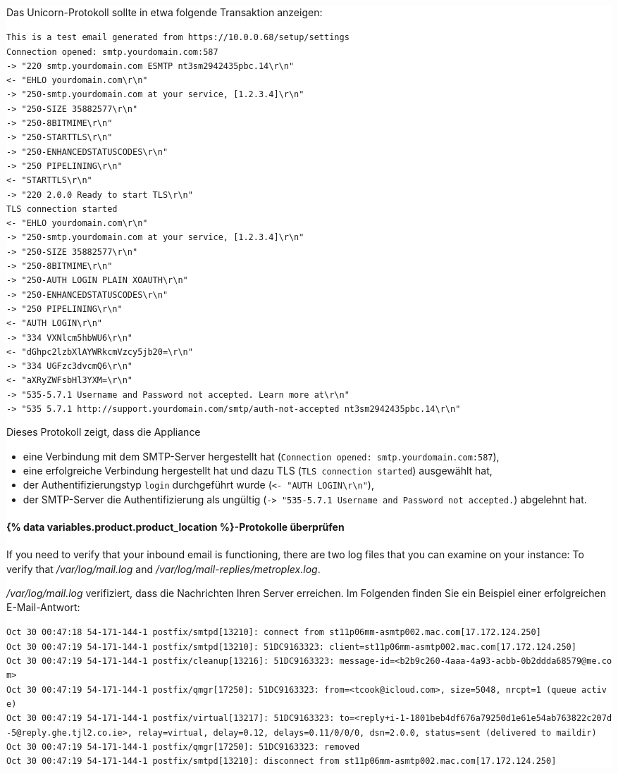 Das Unicorn-Protokoll sollte in etwa folgende Transaktion anzeigen:

```shell
This is a test email generated from https://10.0.0.68/setup/settings
Connection opened: smtp.yourdomain.com:587
-> "220 smtp.yourdomain.com ESMTP nt3sm2942435pbc.14\r\n"
<- "EHLO yourdomain.com\r\n"
-> "250-smtp.yourdomain.com at your service, [1.2.3.4]\r\n"
-> "250-SIZE 35882577\r\n"
-> "250-8BITMIME\r\n"
-> "250-STARTTLS\r\n"
-> "250-ENHANCEDSTATUSCODES\r\n"
-> "250 PIPELINING\r\n"
<- "STARTTLS\r\n"
-> "220 2.0.0 Ready to start TLS\r\n"
TLS connection started
<- "EHLO yourdomain.com\r\n"
-> "250-smtp.yourdomain.com at your service, [1.2.3.4]\r\n"
-> "250-SIZE 35882577\r\n"
-> "250-8BITMIME\r\n"
-> "250-AUTH LOGIN PLAIN XOAUTH\r\n"
-> "250-ENHANCEDSTATUSCODES\r\n"
-> "250 PIPELINING\r\n"
<- "AUTH LOGIN\r\n"
-> "334 VXNlcm5hbWU6\r\n"
<- "dGhpc2lzbXlAYWRkcmVzcy5jb20=\r\n"
-> "334 UGFzc3dvcmQ6\r\n"
<- "aXRyZWFsbHl3YXM=\r\n"
-> "535-5.7.1 Username and Password not accepted. Learn more at\r\n"
-> "535 5.7.1 http://support.yourdomain.com/smtp/auth-not-accepted nt3sm2942435pbc.14\r\n"
```

Dieses Protokoll zeigt, dass die Appliance

* eine Verbindung mit dem SMTP-Server hergestellt hat (`Connection opened: smtp.yourdomain.com:587`),
* eine erfolgreiche Verbindung hergestellt hat und dazu TLS  (`TLS connection started`) ausgewählt hat,
* der Authentifizierungstyp `login` durchgeführt wurde (`<- "AUTH LOGIN\r\n"`),
* der SMTP-Server die Authentifizierung als ungültig (`-> "535-5.7.1 Username and Password not accepted.`) abgelehnt hat.

#### {% data variables.product.product_location %}-Protokolle überprüfen

If you need to verify that your inbound email is functioning, there are two log files that you can examine on your instance: To verify that */var/log/mail.log* and */var/log/mail-replies/metroplex.log*.

*/var/log/mail.log* verifiziert, dass die Nachrichten Ihren Server erreichen. Im Folgenden finden Sie ein Beispiel einer erfolgreichen E-Mail-Antwort:

```
Oct 30 00:47:18 54-171-144-1 postfix/smtpd[13210]: connect from st11p06mm-asmtp002.mac.com[17.172.124.250]
Oct 30 00:47:19 54-171-144-1 postfix/smtpd[13210]: 51DC9163323: client=st11p06mm-asmtp002.mac.com[17.172.124.250]
Oct 30 00:47:19 54-171-144-1 postfix/cleanup[13216]: 51DC9163323: message-id=<b2b9c260-4aaa-4a93-acbb-0b2ddda68579@me.com>
Oct 30 00:47:19 54-171-144-1 postfix/qmgr[17250]: 51DC9163323: from=<tcook@icloud.com>, size=5048, nrcpt=1 (queue active)
Oct 30 00:47:19 54-171-144-1 postfix/virtual[13217]: 51DC9163323: to=<reply+i-1-1801beb4df676a79250d1e61e54ab763822c207d-5@reply.ghe.tjl2.co.ie>, relay=virtual, delay=0.12, delays=0.11/0/0/0, dsn=2.0.0, status=sent (delivered to maildir)
Oct 30 00:47:19 54-171-144-1 postfix/qmgr[17250]: 51DC9163323: removed
Oct 30 00:47:19 54-171-144-1 postfix/smtpd[13210]: disconnect from st11p06mm-asmtp002.mac.com[17.172.124.250]
```